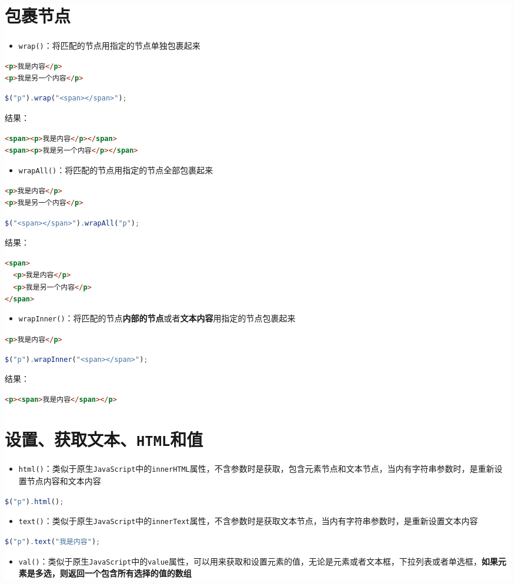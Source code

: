 # 包裹节点
- `wrap()`：将匹配的节点用指定的节点单独包裹起来
```html
<p>我是内容</p>
<p>我是另一个内容</p>
```
```javascript
$("p").wrap("<span></span>");
```
结果：
```html
<span><p>我是内容</p></span>
<span><p>我是另一个内容</p></span>
```

- `wrapAll()`：将匹配的节点用指定的节点全部包裹起来
```html
<p>我是内容</p>
<p>我是另一个内容</p>
```
```javascript
$("<span></span>").wrapAll("p");
```
结果：
```html
<span>
  <p>我是内容</p>
  <p>我是另一个内容</p>
</span>
```

- `wrapInner()`：将匹配的节点**内部的节点**或者**文本内容**用指定的节点包裹起来
```html
<p>我是内容</p>
```
```javascript
$("p").wrapInner("<span></span>");
```
结果：
```html
<p><span>我是内容</span></p>
```

# 设置、获取文本、`HTML`和值
- `html()`：类似于原生`JavaScript`中的`innerHTML`属性，不含参数时是获取，包含元素节点和文本节点，当内有字符串参数时，是重新设置节点内容和文本内容
```javascript
$("p").html();
```

- `text()`：类似于原生`JavaScript`中的`innerText`属性，不含参数时是获取文本节点，当内有字符串参数时，是重新设置文本内容
```javascript
$("p").text("我是内容");
```

- `val()`：类似于原生`JavaScript`中的`value`属性，可以用来获取和设置元素的值，无论是元素或者文本框，下拉列表或者单选框，**如果元素是多选，则返回一个包含所有选择的值的数组**
